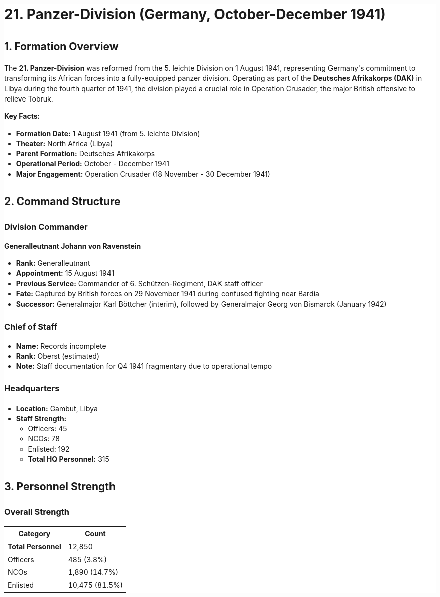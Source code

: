 # 21. Panzer-Division (Germany, October-December 1941)

## 1. Formation Overview

The **21. Panzer-Division** was reformed from the 5. leichte Division on 1 August 1941, representing Germany's commitment to transforming its African forces into a fully-equipped panzer division. Operating as part of the **Deutsches Afrikakorps (DAK)** in Libya during the fourth quarter of 1941, the division played a crucial role in Operation Crusader, the major British offensive to relieve Tobruk.

**Key Facts:**
- **Formation Date:** 1 August 1941 (from 5. leichte Division)
- **Theater:** North Africa (Libya)
- **Parent Formation:** Deutsches Afrikakorps
- **Operational Period:** October - December 1941
- **Major Engagement:** Operation Crusader (18 November - 30 December 1941)

## 2. Command Structure

### Division Commander
**Generalleutnant Johann von Ravenstein**
- **Rank:** Generalleutnant
- **Appointment:** 15 August 1941
- **Previous Service:** Commander of 6. Schützen-Regiment, DAK staff officer
- **Fate:** Captured by British forces on 29 November 1941 during confused fighting near Bardia
- **Successor:** Generalmajor Karl Böttcher (interim), followed by Generalmajor Georg von Bismarck (January 1942)

### Chief of Staff
- **Name:** Records incomplete
- **Rank:** Oberst (estimated)
- **Note:** Staff documentation for Q4 1941 fragmentary due to operational tempo

### Headquarters
- **Location:** Gambut, Libya
- **Staff Strength:**
  - Officers: 45
  - NCOs: 78
  - Enlisted: 192
  - **Total HQ Personnel:** 315

## 3. Personnel Strength

### Overall Strength
| Category | Count |
|----------|-------|
| **Total Personnel** | 12,850 |
| Officers | 485 (3.8%) |
| NCOs | 1,890 (14.7%) |
| Enlisted | 10,475 (81.5%) |
